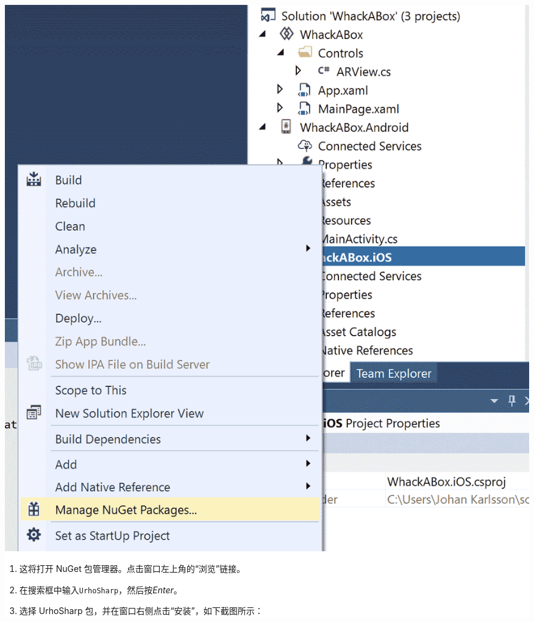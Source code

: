 ![](img/7beed9e8-ee72-4937-8275-18b877598992.png)

1.  这将打开 NuGet 包管理器。点击窗口左上角的“浏览”链接。

1.  在搜索框中输入`UrhoSharp`，然后按*Enter*。

1.  选择 UrhoSharp 包，并在窗口右侧点击“安装”，如下截图所示：
